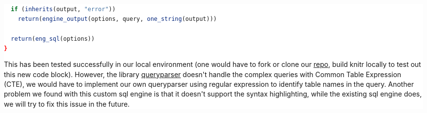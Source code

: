 ```r
  if (inherits(output, "error"))
    return(engine_output(options, query, one_string(output)))

  return(eng_sql(options))
}
```

This has been tested successfully in our local environment (one would have to fork or clone our [repo](https://github.com/ChaoPang/knitr), build knitr locally to test out this new code block). However, the library [queryparser](https://cran.r-project.org/web/packages/queryparser/) doesn't handle the complex queries with Common Table Expression (CTE), we would have to implement our own queryparser using regular expression to identify table names in the query. Another problem we found with this custom sql engine is that it doesn't support the syntax highlighting, while the existing sql engine does, we will try to fix this issue in the future.
